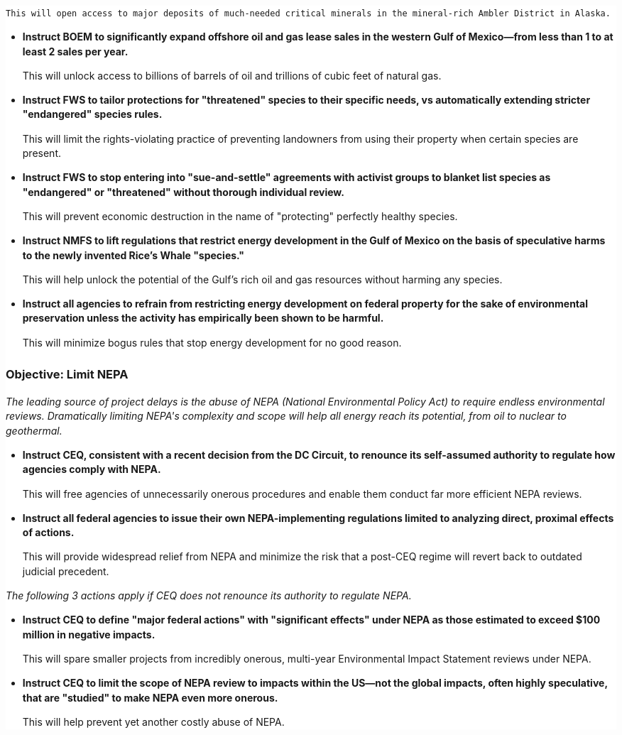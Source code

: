     This will open access to major deposits of much-needed critical minerals in the mineral-rich Ambler District in Alaska.

- **Instruct BOEM to significantly expand offshore oil and gas lease sales in the western Gulf of Mexico—from less than 1 to at least 2 sales per year.**

    This will unlock access to billions of barrels of oil and trillions of cubic feet of natural gas.

- **Instruct FWS to tailor protections for "threatened" species to their specific needs, vs automatically extending stricter "endangered" species rules.**

    This will limit the rights-violating practice of preventing landowners from using their property when certain species are present.

- **Instruct FWS to stop entering into "sue-and-settle" agreements with activist groups to blanket list species as "endangered" or "threatened" without thorough individual review.**

    This will prevent economic destruction in the name of "protecting" perfectly healthy species.

- **Instruct NMFS to lift regulations that restrict energy development in the Gulf of Mexico on the basis of speculative harms to the newly invented Rice’s Whale "species."**

    This will help unlock the potential of the Gulf’s rich oil and gas resources without harming any species.

- **Instruct all agencies to refrain from restricting energy development on federal property for the sake of environmental preservation unless the activity has empirically been shown to be harmful.**

    This will minimize bogus rules that stop energy development for no good reason.

### **Objective: Limit NEPA**

_The leading source of project delays is the abuse of NEPA (National Environmental Policy Act) to require endless environmental reviews. Dramatically limiting NEPA's complexity and scope will help all energy reach its potential, from oil to nuclear to geothermal._

- **Instruct CEQ, consistent with a recent decision from the DC Circuit, to renounce its self-assumed authority to regulate how agencies comply with NEPA.**

    This will free agencies of unnecessarily onerous procedures and enable them conduct far more efficient NEPA reviews.

- **Instruct all federal agencies to issue their own NEPA-implementing regulations limited to analyzing direct, proximal effects of actions.**

    This will provide widespread relief from NEPA and minimize the risk that a post-CEQ regime will revert back to outdated judicial precedent.

_The following 3 actions apply if CEQ does not renounce its authority to regulate NEPA._

- **Instruct CEQ to define "major federal actions" with "significant effects" under NEPA as those estimated to exceed $100 million in negative impacts.**

    This will spare smaller projects from incredibly onerous, multi-year Environmental Impact Statement reviews under NEPA.

- **Instruct CEQ to limit the scope of NEPA review to impacts within the US—not the global impacts, often highly speculative, that are "studied" to make NEPA even more onerous.**

    This will help prevent yet another costly abuse of NEPA.
